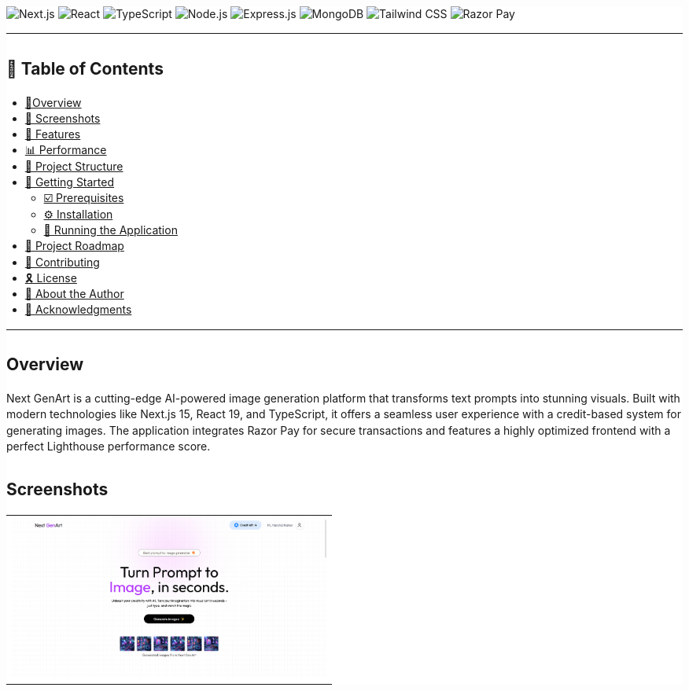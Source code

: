 ![Next.js](https://img.shields.io/badge/Next.js-000000.svg?style=flat&logo=next.js&logoColor=white) ![React](https://img.shields.io/badge/react-%2320232a.svg?style=flat&logo=react&logoColor=%2361DAFB) ![TypeScript](https://img.shields.io/badge/TypeScript-3178C6.svg?style=flat&logo=typescript&logoColor=white) ![Node.js](https://img.shields.io/badge/Node.js-%23339933.svg?style=flat&logo=node.js&logoColor=white) ![Express.js](https://img.shields.io/badge/Express.js-%23000000.svg?style=flat&logo=express&logoColor=white) ![MongoDB](https://img.shields.io/badge/MongoDB-%2347A248.svg?style=flat&logo=mongodb&logoColor=white) ![Tailwind CSS](https://img.shields.io/badge/Tailwind_CSS-38B2AC.svg?style=flat&logo=tailwind-css&logoColor=white) ![Razor Pay](https://img.shields.io/badge/Razor_Pay-0080FF.svg?style=flat&logo=razorpay&logoColor=white)
</p>
</div>

---

## 🔗 Table of Contents

- [📍Overview](#overview)
- [📸 Screenshots](#screenshots)
- [👾 Features](#features)
- [📊 Performance](#performance)
- [📁 Project Structure](#project-structure)
- [🚀 Getting Started](#getting-started)
  - [☑️ Prerequisites](#prerequisites)
  - [⚙️ Installation](#installation)
  - [🏃 Running the Application](#running-the-application)
- [📌 Project Roadmap](#project-roadmap)
- [🔰 Contributing](#contributing)
- [🎗 License](#license)
- [📝 About the Author](#about-the-author)
- [🙌 Acknowledgments](#acknowledgments)

---

## Overview

Next GenArt is a cutting-edge AI-powered image generation platform that transforms text prompts into stunning visuals. Built with modern technologies like Next.js 15, React 19, and TypeScript, it offers a seamless user experience with a credit-based system for generating images. The application integrates Razor Pay for secure transactions and features a highly optimized frontend with a perfect Lighthouse performance score.

## Screenshots

<table>
  <tr>
    <td>
      <img src="screenshots/header.png" alt="Home Page" width="400"/>
    </td>